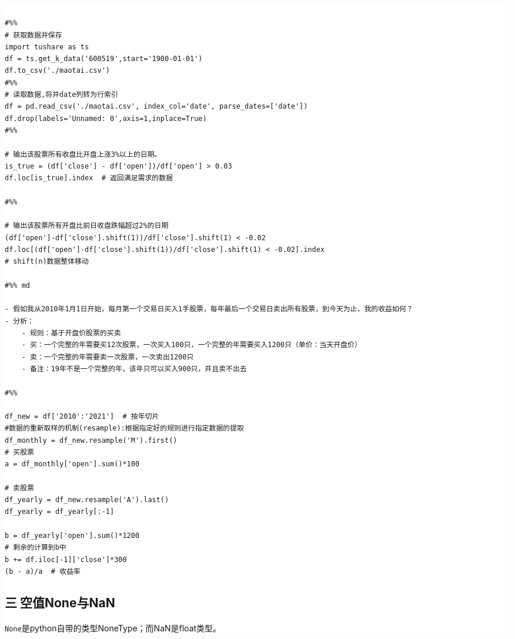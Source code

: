 ```

#%%
# 获取数据并保存
import tushare as ts
df = ts.get_k_data('600519',start='1900-01-01')
df.to_csv('./maotai.csv')
#%%
# 读取数据,将并date列转为行索引
df = pd.read_csv('./maotai.csv', index_col='date', parse_dates=['date'])
df.drop(labels='Unnamed: 0',axis=1,inplace=True)
#%%

# 输出该股票所有收盘比开盘上涨3%以上的日期。
is_true = (df['close'] - df['open'])/df['open'] > 0.03
df.loc[is_true].index  # 返回满足需求的数据

#%%

# 输出该股票所有开盘比前日收盘跌幅超过2%的日期
(df['open']-df['close'].shift(1))/df['close'].shift(1) < -0.02
df.loc[(df['open']-df['close'].shift(1))/df['close'].shift(1) < -0.02].index
# shift(n)数据整体移动

#%% md

- 假如我从2010年1月1日开始，每月第一个交易日买入1手股票，每年最后一个交易日卖出所有股票，到今天为止，我的收益如何？
- 分析：
    - 规则：基于开盘价股票的买卖
    - 买：一个完整的年需要买12次股票，一次买入100只，一个完整的年需要买入1200只（单价：当天开盘价）
    - 卖：一个完整的年需要卖一次股票，一次卖出1200只
    - 备注：19年不是一个完整的年，该年只可以买入900只，并且卖不出去

#%%

df_new = df['2010':'2021']  # 按年切片
#数据的重新取样的机制(resample):根据指定好的规则进行指定数据的提取
df_monthly = df_new.resample('M').first()
# 买股票
a = df_monthly['open'].sum()*100

# 卖股票
df_yearly = df_new.resample('A').last()
df_yearly = df_yearly[:-1]

b = df_yearly['open'].sum()*1200
# 剩余的计算到b中
b += df.iloc[-1]['close']*300
(b - a)/a  # 收益率
```

## 三 空值None与NaN
`None`是python自带的类型NoneType；而NaN是float类型。
